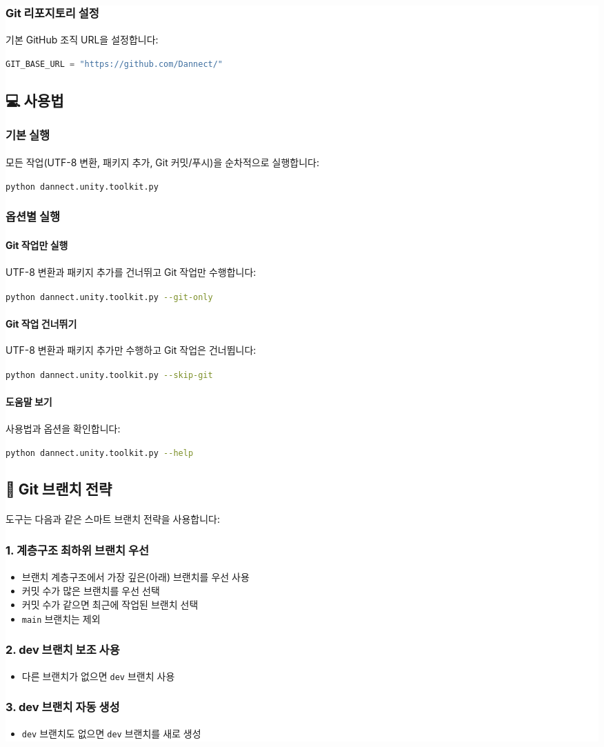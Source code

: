 ### Git 리포지토리 설정
기본 GitHub 조직 URL을 설정합니다:

```python
GIT_BASE_URL = "https://github.com/Dannect/"
```

## 💻 사용법

### 기본 실행
모든 작업(UTF-8 변환, 패키지 추가, Git 커밋/푸시)을 순차적으로 실행합니다:

```bash
python dannect.unity.toolkit.py
```

### 옵션별 실행

#### Git 작업만 실행
UTF-8 변환과 패키지 추가를 건너뛰고 Git 작업만 수행합니다:

```bash
python dannect.unity.toolkit.py --git-only
```

#### Git 작업 건너뛰기
UTF-8 변환과 패키지 추가만 수행하고 Git 작업은 건너뜁니다:

```bash
python dannect.unity.toolkit.py --skip-git
```

#### 도움말 보기
사용법과 옵션을 확인합니다:

```bash
python dannect.unity.toolkit.py --help
```

## 🌿 Git 브랜치 전략

도구는 다음과 같은 스마트 브랜치 전략을 사용합니다:

### 1. 계층구조 최하위 브랜치 우선
- 브랜치 계층구조에서 가장 깊은(아래) 브랜치를 우선 사용
- 커밋 수가 많은 브랜치를 우선 선택
- 커밋 수가 같으면 최근에 작업된 브랜치 선택
- `main` 브랜치는 제외

### 2. dev 브랜치 보조 사용
- 다른 브랜치가 없으면 `dev` 브랜치 사용

### 3. dev 브랜치 자동 생성
- `dev` 브랜치도 없으면 `dev` 브랜치를 새로 생성

